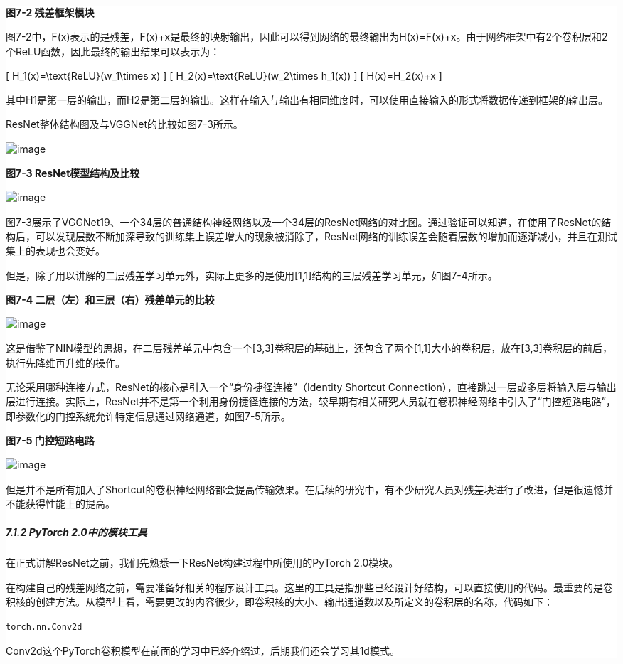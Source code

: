 
**图7-2 残差框架模块**

图7-2中，F(x)表示的是残差，F(x)+x是最终的映射输出，因此可以得到网络的最终输出为H(x)=F(x)+x。由于网络框架中有2个卷积层和2个ReLU函数，因此最终的输出结果可以表示为：

\[
H_1(x)=\text{ReLU}(w_1\times x)
\]
\[
H_2(x)=\text{ReLU}(w_2\times h_1(x))
\]
\[
H(x)=H_2(x)+x
\]

其中H1是第一层的输出，而H2是第二层的输出。这样在输入与输出有相同维度时，可以使用直接输入的形式将数据传递到框架的输出层。

ResNet整体结构图及与VGGNet的比较如图7-3所示。

![image](https://github.com/user-attachments/assets/a711daba-fed4-4df7-a128-03d8ea2abe28)


**图7-3 ResNet模型结构及比较**

![image](https://github.com/user-attachments/assets/b7c8236b-a450-470d-83bf-be08199c5357)


图7-3展示了VGGNet19、一个34层的普通结构神经网络以及一个34层的ResNet网络的对比图。通过验证可以知道，在使用了ResNet的结构后，可以发现层数不断加深导致的训练集上误差增大的现象被消除了，ResNet网络的训练误差会随着层数的增加而逐渐减小，并且在测试集上的表现也会变好。

但是，除了用以讲解的二层残差学习单元外，实际上更多的是使用[1,1]结构的三层残差学习单元，如图7-4所示。

**图7-4 二层（左）和三层（右）残差单元的比较**

![image](https://github.com/user-attachments/assets/2e66186b-fff3-4500-832e-e4a910e67ed8)


这是借鉴了NIN模型的思想，在二层残差单元中包含一个[3,3]卷积层的基础上，还包含了两个[1,1]大小的卷积层，放在[3,3]卷积层的前后，执行先降维再升维的操作。

无论采用哪种连接方式，ResNet的核心是引入一个“身份捷径连接”（Identity Shortcut Connection），直接跳过一层或多层将输入层与输出层进行连接。实际上，ResNet并不是第一个利用身份捷径连接的方法，较早期有相关研究人员就在卷积神经网络中引入了“门控短路电路”，即参数化的门控系统允许特定信息通过网络通道，如图7-5所示。

**图7-5 门控短路电路**

![image](https://github.com/user-attachments/assets/1834ab8b-9261-414f-b380-4c7181b644cc)


但是并不是所有加入了Shortcut的卷积神经网络都会提高传输效果。在后续的研究中，有不少研究人员对残差块进行了改进，但是很遗憾并不能获得性能上的提高。

##### 7.1.2 PyTorch 2.0中的模块工具
在正式讲解ResNet之前，我们先熟悉一下ResNet构建过程中所使用的PyTorch 2.0模块。

在构建自己的残差网络之前，需要准备好相关的程序设计工具。这里的工具是指那些已经设计好结构，可以直接使用的代码。最重要的是卷积核的创建方法。从模型上看，需要更改的内容很少，即卷积核的大小、输出通道数以及所定义的卷积层的名称，代码如下：

```python
torch.nn.Conv2d
```

Conv2d这个PyTorch卷积模型在前面的学习中已经介绍过，后期我们还会学习其1d模式。
